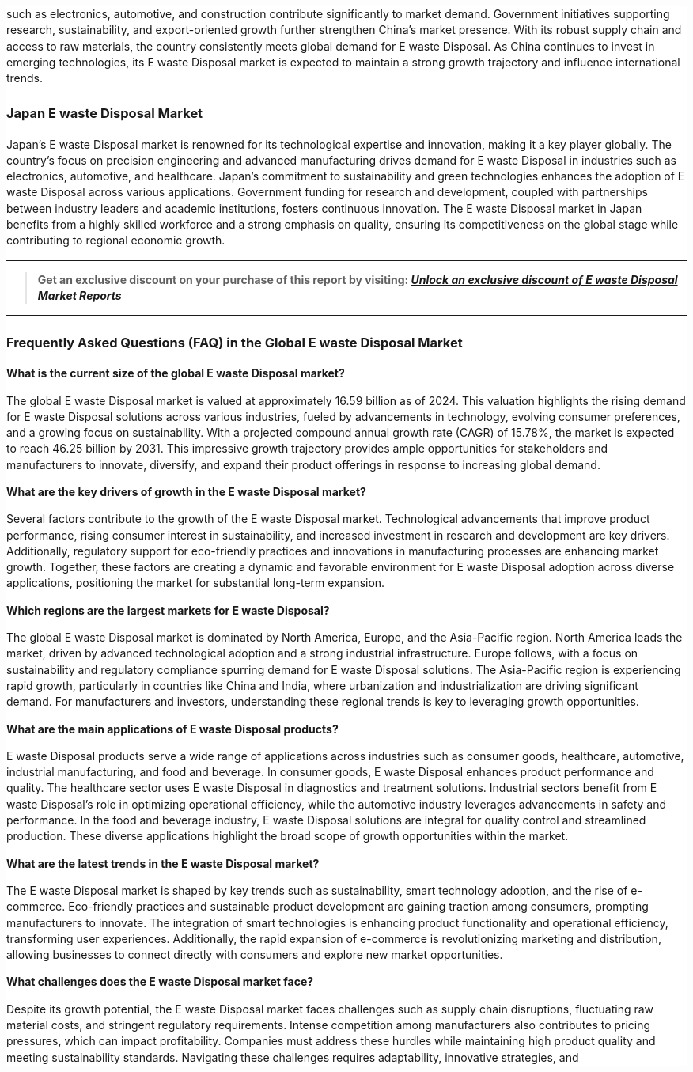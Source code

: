 such as electronics, automotive, and construction contribute significantly to market demand. Government initiatives supporting research, sustainability, and export-oriented growth further strengthen China&rsquo;s market presence. With its robust supply chain and access to raw materials, the country consistently meets global demand for E waste Disposal. As China continues to invest in emerging technologies, its E waste Disposal market is expected to maintain a strong growth trajectory and influence international trends.</p><h3>Japan E waste Disposal Market</h3><p>Japan&rsquo;s E waste Disposal market is renowned for its technological expertise and innovation, making it a key player globally. The country&rsquo;s focus on precision engineering and advanced manufacturing drives demand for E waste Disposal in industries such as electronics, automotive, and healthcare. Japan&rsquo;s commitment to sustainability and green technologies enhances the adoption of E waste Disposal across various applications. Government funding for research and development, coupled with partnerships between industry leaders and academic institutions, fosters continuous innovation. The E waste Disposal market in Japan benefits from a highly skilled workforce and a strong emphasis on quality, ensuring its competitiveness on the global stage while contributing to regional economic growth.</p><hr /><blockquote><p><strong>Get an exclusive discount on your purchase of this report by visiting: <em><a href="://marketresearchpulse.com/ask-for-discount/127252?utm_source=Github&amp;utm_medium=029">Unlock an exclusive discount of E waste Disposal Market Reports</a></em>&nbsp;</strong></p></blockquote><hr /><h3>Frequently Asked Questions (FAQ) in the Global E waste Disposal Market</h3><p><strong>What is the current size of the global E waste Disposal market?</strong></p><p>The global E waste Disposal market is valued at approximately 16.59 billion as of 2024. This valuation highlights the rising demand for E waste Disposal solutions across various industries, fueled by advancements in technology, evolving consumer preferences, and a growing focus on sustainability. With a projected compound annual growth rate (CAGR) of 15.78%, the market is expected to reach 46.25 billion by 2031. This impressive growth trajectory provides ample opportunities for stakeholders and manufacturers to innovate, diversify, and expand their product offerings in response to increasing global demand.</p><p><strong>What are the key drivers of growth in the E waste Disposal market?</strong></p><p>Several factors contribute to the growth of the E waste Disposal market. Technological advancements that improve product performance, rising consumer interest in sustainability, and increased investment in research and development are key drivers. Additionally, regulatory support for eco-friendly practices and innovations in manufacturing processes are enhancing market growth. Together, these factors are creating a dynamic and favorable environment for E waste Disposal adoption across diverse applications, positioning the market for substantial long-term expansion.</p><p><strong>Which regions are the largest markets for E waste Disposal?</strong></p><p>The global E waste Disposal market is dominated by North America, Europe, and the Asia-Pacific region. North America leads the market, driven by advanced technological adoption and a strong industrial infrastructure. Europe follows, with a focus on sustainability and regulatory compliance spurring demand for E waste Disposal solutions. The Asia-Pacific region is experiencing rapid growth, particularly in countries like China and India, where urbanization and industrialization are driving significant demand. For manufacturers and investors, understanding these regional trends is key to leveraging growth opportunities.</p><p><strong>What are the main applications of E waste Disposal products?</strong></p><p>E waste Disposal products serve a wide range of applications across industries such as consumer goods, healthcare, automotive, industrial manufacturing, and food and beverage. In consumer goods, E waste Disposal enhances product performance and quality. The healthcare sector uses E waste Disposal in diagnostics and treatment solutions. Industrial sectors benefit from E waste Disposal&rsquo;s role in optimizing operational efficiency, while the automotive industry leverages advancements in safety and performance. In the food and beverage industry, E waste Disposal solutions are integral for quality control and streamlined production. These diverse applications highlight the broad scope of growth opportunities within the market.</p><p><strong>What are the latest trends in the E waste Disposal market?</strong></p><p>The E waste Disposal market is shaped by key trends such as sustainability, smart technology adoption, and the rise of e-commerce. Eco-friendly practices and sustainable product development are gaining traction among consumers, prompting manufacturers to innovate. The integration of smart technologies is enhancing product functionality and operational efficiency, transforming user experiences. Additionally, the rapid expansion of e-commerce is revolutionizing marketing and distribution, allowing businesses to connect directly with consumers and explore new market opportunities.</p><p><strong>What challenges does the E waste Disposal market face?</strong></p><p>Despite its growth potential, the E waste Disposal market faces challenges such as supply chain disruptions, fluctuating raw material costs, and stringent regulatory requirements. Intense competition among manufacturers also contributes to pricing pressures, which can impact profitability. Companies must address these hurdles while maintaining high product quality and meeting sustainability standards. Navigating these challenges requires adaptability, innovative strategies, and